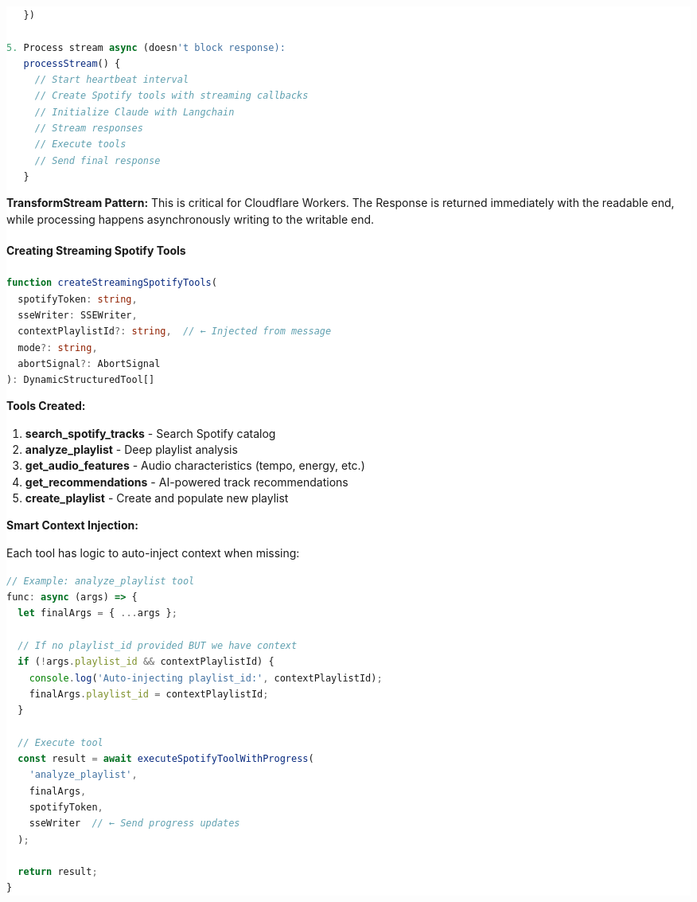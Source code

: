 ```typescript
   })

5. Process stream async (doesn't block response):
   processStream() {
     // Start heartbeat interval
     // Create Spotify tools with streaming callbacks
     // Initialize Claude with Langchain
     // Stream responses
     // Execute tools
     // Send final response
   }
```

**TransformStream Pattern:** This is critical for Cloudflare Workers. The Response is returned immediately with the readable end, while processing happens asynchronously writing to the writable end.

#### Creating Streaming Spotify Tools

```typescript
function createStreamingSpotifyTools(
  spotifyToken: string,
  sseWriter: SSEWriter,
  contextPlaylistId?: string,  // ← Injected from message
  mode?: string,
  abortSignal?: AbortSignal
): DynamicStructuredTool[]
```

**Tools Created:**
1. **search_spotify_tracks** - Search Spotify catalog
2. **analyze_playlist** - Deep playlist analysis
3. **get_audio_features** - Audio characteristics (tempo, energy, etc.)
4. **get_recommendations** - AI-powered track recommendations
5. **create_playlist** - Create and populate new playlist

**Smart Context Injection:**

Each tool has logic to auto-inject context when missing:

```typescript
// Example: analyze_playlist tool
func: async (args) => {
  let finalArgs = { ...args };

  // If no playlist_id provided BUT we have context
  if (!args.playlist_id && contextPlaylistId) {
    console.log('Auto-injecting playlist_id:', contextPlaylistId);
    finalArgs.playlist_id = contextPlaylistId;
  }

  // Execute tool
  const result = await executeSpotifyToolWithProgress(
    'analyze_playlist',
    finalArgs,
    spotifyToken,
    sseWriter  // ← Send progress updates
  );

  return result;
}
```
